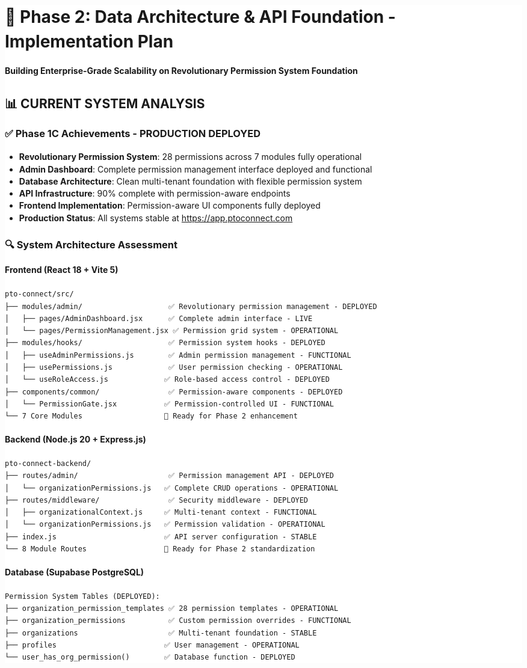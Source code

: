 # 🚀 Phase 2: Data Architecture & API Foundation - Implementation Plan

**Building Enterprise-Grade Scalability on Revolutionary Permission System Foundation**

## 📊 CURRENT SYSTEM ANALYSIS

### ✅ **Phase 1C Achievements - PRODUCTION DEPLOYED**
- **Revolutionary Permission System**: 28 permissions across 7 modules fully operational
- **Admin Dashboard**: Complete permission management interface deployed and functional
- **Database Architecture**: Clean multi-tenant foundation with flexible permission system
- **API Infrastructure**: 90% complete with permission-aware endpoints
- **Frontend Implementation**: Permission-aware UI components fully deployed
- **Production Status**: All systems stable at https://app.ptoconnect.com

### 🔍 **System Architecture Assessment**

#### **Frontend (React 18 + Vite 5)**
```
pto-connect/src/
├── modules/admin/                    ✅ Revolutionary permission management - DEPLOYED
│   ├── pages/AdminDashboard.jsx      ✅ Complete admin interface - LIVE
│   └── pages/PermissionManagement.jsx ✅ Permission grid system - OPERATIONAL
├── modules/hooks/                    ✅ Permission system hooks - DEPLOYED
│   ├── useAdminPermissions.js        ✅ Admin permission management - FUNCTIONAL
│   ├── usePermissions.js             ✅ User permission checking - OPERATIONAL
│   └── useRoleAccess.js             ✅ Role-based access control - DEPLOYED
├── components/common/                ✅ Permission-aware components - DEPLOYED
│   └── PermissionGate.jsx           ✅ Permission-controlled UI - FUNCTIONAL
└── 7 Core Modules                   🔄 Ready for Phase 2 enhancement
```

#### **Backend (Node.js 20 + Express.js)**
```
pto-connect-backend/
├── routes/admin/                     ✅ Permission management API - DEPLOYED
│   └── organizationPermissions.js   ✅ Complete CRUD operations - OPERATIONAL
├── routes/middleware/                ✅ Security middleware - DEPLOYED
│   ├── organizationalContext.js     ✅ Multi-tenant context - FUNCTIONAL
│   └── organizationPermissions.js   ✅ Permission validation - OPERATIONAL
├── index.js                         ✅ API server configuration - STABLE
└── 8 Module Routes                  🔄 Ready for Phase 2 standardization
```

#### **Database (Supabase PostgreSQL)**
```
Permission System Tables (DEPLOYED):
├── organization_permission_templates ✅ 28 permission templates - OPERATIONAL
├── organization_permissions          ✅ Custom permission overrides - FUNCTIONAL
├── organizations                     ✅ Multi-tenant foundation - STABLE
├── profiles                         ✅ User management - OPERATIONAL
└── user_has_org_permission()        ✅ Database function - DEPLOYED
```
